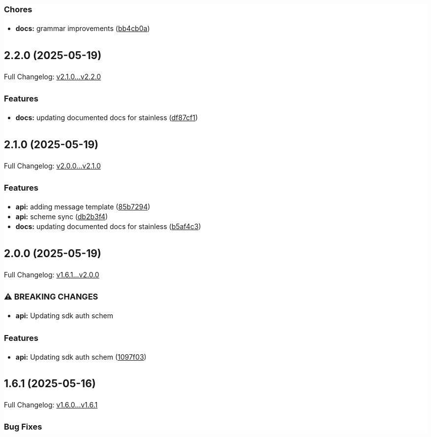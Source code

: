
### Chores

* **docs:** grammar improvements ([bb4cb0a](https://github.com/openintegrations/python-sdk/commit/bb4cb0aceeee085eeeade60be737e88cb9cbeb23))

## 2.2.0 (2025-05-19)

Full Changelog: [v2.1.0...v2.2.0](https://github.com/openintegrations/python-sdk/compare/v2.1.0...v2.2.0)

### Features

* **docs:** updating documented docs for stainless ([df87cf1](https://github.com/openintegrations/python-sdk/commit/df87cf1bd25609ff6451e4c83cb2510e9b93aac4))

## 2.1.0 (2025-05-19)

Full Changelog: [v2.0.0...v2.1.0](https://github.com/openintegrations/python-sdk/compare/v2.0.0...v2.1.0)

### Features

* **api:** adding message template ([85b7294](https://github.com/openintegrations/python-sdk/commit/85b729443bfe6aed5b5e1335a058ea721a425ec8))
* **api:** scheme sync ([db2b3f4](https://github.com/openintegrations/python-sdk/commit/db2b3f4d82a2a498b4b67eadc5191a3e1ff28220))
* **docs:** updating documented docs for stainless ([b5af4c3](https://github.com/openintegrations/python-sdk/commit/b5af4c3102c40db19cac6fbac2968b2d453e2764))

## 2.0.0 (2025-05-19)

Full Changelog: [v1.6.1...v2.0.0](https://github.com/openintegrations/python-sdk/compare/v1.6.1...v2.0.0)

### ⚠ BREAKING CHANGES

* **api:** Updating sdk auth schem

### Features

* **api:** Updating sdk auth schem ([1097f03](https://github.com/openintegrations/python-sdk/commit/1097f03ca967070956a0211dcbf2e1f948fa17c1))

## 1.6.1 (2025-05-16)

Full Changelog: [v1.6.0...v1.6.1](https://github.com/openintegrations/python-sdk/compare/v1.6.0...v1.6.1)

### Bug Fixes
